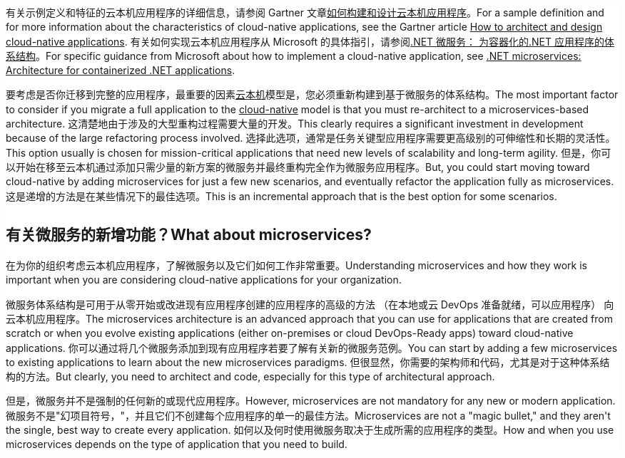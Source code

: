 <span data-ttu-id="869b0-144">有关示例定义和特征的云本机应用程序的详细信息，请参阅 Gartner 文章[如何构建和设计云本机应用程序](https://www.gartner.com/doc/3181919/architect-design-cloudnative-applications)。</span><span class="sxs-lookup"><span data-stu-id="869b0-144">For a sample definition and for more information about the characteristics of cloud-native applications, see the Gartner article [How to architect and design cloud-native applications](https://www.gartner.com/doc/3181919/architect-design-cloudnative-applications).</span></span> <span data-ttu-id="869b0-145">有关如何实现云本机应用程序从 Microsoft 的具体指引，请参阅[.NET 微服务： 为容器化的.NET 应用程序的体系结构](https://aka.ms/microservicesebook)。</span><span class="sxs-lookup"><span data-stu-id="869b0-145">For specific guidance from Microsoft about how to implement a cloud-native application, see [.NET microservices: Architecture for containerized .NET applications](https://aka.ms/microservicesebook).</span></span>

<span data-ttu-id="869b0-146">要考虑是否你迁移到完整的应用程序，最重要的因素[云本机](https://www.gartner.com/doc/3738117/comparing-leading-cloudnative-application-platforms)模型是，您必须重新构建到基于微服务的体系结构。</span><span class="sxs-lookup"><span data-stu-id="869b0-146">The most important factor to consider if you migrate a full application to the [cloud-native](https://www.gartner.com/doc/3738117/comparing-leading-cloudnative-application-platforms) model is that you must re-architect to a microservices-based architecture.</span></span> <span data-ttu-id="869b0-147">这清楚地由于涉及的大型重构过程需要大量的开发。</span><span class="sxs-lookup"><span data-stu-id="869b0-147">This clearly requires a significant investment in development because of the large refactoring process involved.</span></span> <span data-ttu-id="869b0-148">选择此选项，通常是任务关键型应用程序需要更高级别的可伸缩性和长期的灵活性。</span><span class="sxs-lookup"><span data-stu-id="869b0-148">This option usually is chosen for mission-critical applications that need new levels of scalability and long-term agility.</span></span> <span data-ttu-id="869b0-149">但是，你可以开始在移至云本机通过添加只需少量的新方案的微服务并最终重构完全作为微服务应用程序。</span><span class="sxs-lookup"><span data-stu-id="869b0-149">But, you could start moving toward cloud-native by adding microservices for just a few new scenarios, and eventually refactor the application fully as microservices.</span></span> <span data-ttu-id="869b0-150">这是递增的方法是在某些情况下的最佳选项。</span><span class="sxs-lookup"><span data-stu-id="869b0-150">This is an incremental approach that is the best option for some scenarios.</span></span>

## <a name="what-about-microservices"></a><span data-ttu-id="869b0-151">有关微服务的新增功能？</span><span class="sxs-lookup"><span data-stu-id="869b0-151">What about microservices?</span></span> 

<span data-ttu-id="869b0-152">在为你的组织考虑云本机应用程序，了解微服务以及它们如何工作非常重要。</span><span class="sxs-lookup"><span data-stu-id="869b0-152">Understanding microservices and how they work is important when you are considering cloud-native applications for your organization.</span></span>

<span data-ttu-id="869b0-153">微服务体系结构是可用于从零开始或改进现有应用程序创建的应用程序的高级的方法 （在本地或云 DevOps 准备就绪，可以应用程序） 向云本机应用程序。</span><span class="sxs-lookup"><span data-stu-id="869b0-153">The microservices architecture is an advanced approach that you can use for applications that are created from scratch or when you evolve existing applications (either on-premises or cloud DevOps-Ready apps) toward cloud-native applications.</span></span> <span data-ttu-id="869b0-154">你可以通过将几个微服务添加到现有应用程序若要了解有关新的微服务范例。</span><span class="sxs-lookup"><span data-stu-id="869b0-154">You can start by adding a few microservices to existing applications to learn about the new microservices paradigms.</span></span> <span data-ttu-id="869b0-155">但很显然，你需要的架构师和代码，尤其是对于这种体系结构的方法。</span><span class="sxs-lookup"><span data-stu-id="869b0-155">But clearly, you need to architect and code, especially for this type of architectural approach.</span></span>

<span data-ttu-id="869b0-156">但是，微服务并不是强制的任何新的或现代应用程序。</span><span class="sxs-lookup"><span data-stu-id="869b0-156">However, microservices are not mandatory for any new or modern application.</span></span> <span data-ttu-id="869b0-157">微服务不是"幻项目符号，"，并且它们不创建每个应用程序的单一的最佳方法。</span><span class="sxs-lookup"><span data-stu-id="869b0-157">Microservices are not a "magic bullet," and they aren't the single, best way to create every application.</span></span> <span data-ttu-id="869b0-158">如何以及何时使用微服务取决于生成所需的应用程序的类型。</span><span class="sxs-lookup"><span data-stu-id="869b0-158">How and when you use microservices depends on the type of application that you need to build.</span></span>
